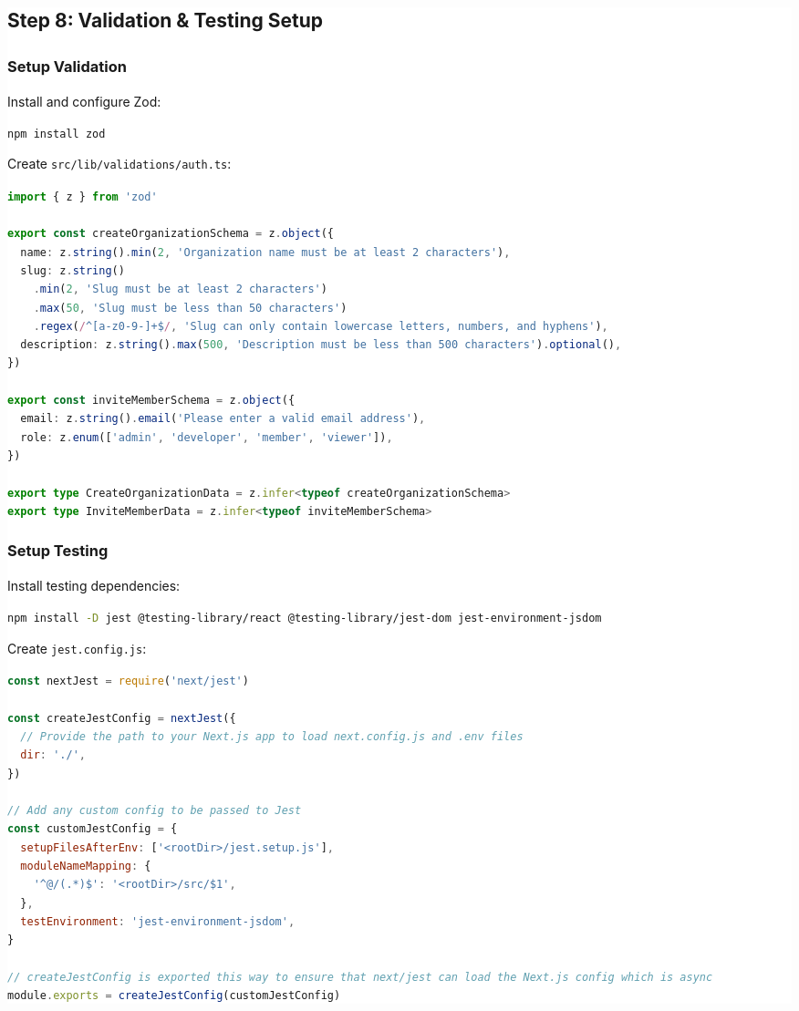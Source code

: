 ## Step 8: Validation & Testing Setup

### Setup Validation

Install and configure Zod:

```bash
npm install zod
```

Create `src/lib/validations/auth.ts`:

```typescript
import { z } from 'zod'

export const createOrganizationSchema = z.object({
  name: z.string().min(2, 'Organization name must be at least 2 characters'),
  slug: z.string()
    .min(2, 'Slug must be at least 2 characters')
    .max(50, 'Slug must be less than 50 characters')
    .regex(/^[a-z0-9-]+$/, 'Slug can only contain lowercase letters, numbers, and hyphens'),
  description: z.string().max(500, 'Description must be less than 500 characters').optional(),
})

export const inviteMemberSchema = z.object({
  email: z.string().email('Please enter a valid email address'),
  role: z.enum(['admin', 'developer', 'member', 'viewer']),
})

export type CreateOrganizationData = z.infer<typeof createOrganizationSchema>
export type InviteMemberData = z.infer<typeof inviteMemberSchema>
```

### Setup Testing

Install testing dependencies:

```bash
npm install -D jest @testing-library/react @testing-library/jest-dom jest-environment-jsdom
```

Create `jest.config.js`:

```javascript
const nextJest = require('next/jest')

const createJestConfig = nextJest({
  // Provide the path to your Next.js app to load next.config.js and .env files
  dir: './',
})

// Add any custom config to be passed to Jest
const customJestConfig = {
  setupFilesAfterEnv: ['<rootDir>/jest.setup.js'],
  moduleNameMapping: {
    '^@/(.*)$': '<rootDir>/src/$1',
  },
  testEnvironment: 'jest-environment-jsdom',
}

// createJestConfig is exported this way to ensure that next/jest can load the Next.js config which is async
module.exports = createJestConfig(customJestConfig)
```
